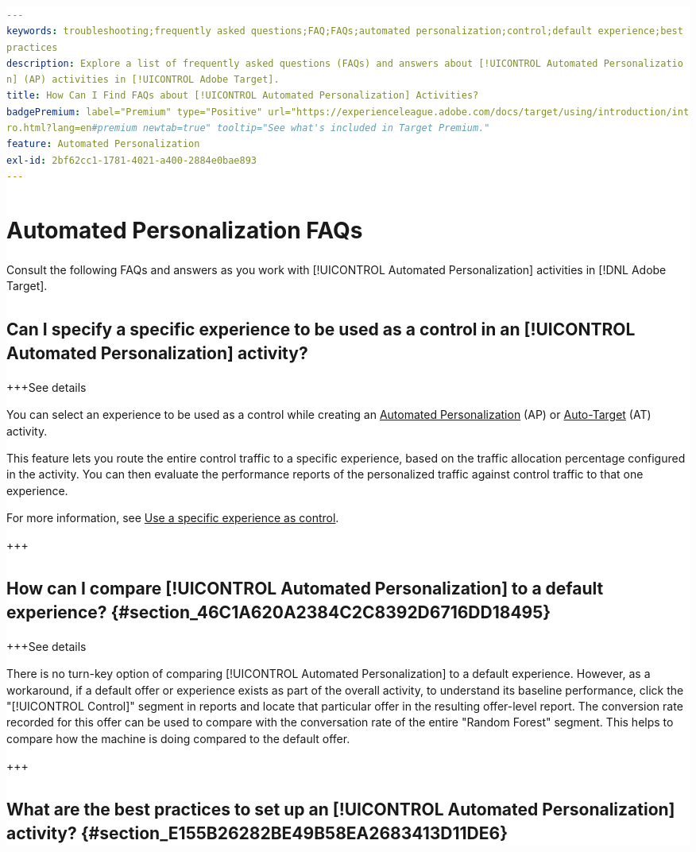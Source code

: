 ```yaml
---
keywords: troubleshooting;frequently asked questions;FAQ;FAQs;automated personalization;control;default experience;best practices
description: Explore a list of frequently asked questions (FAQs) and answers about [!UICONTROL Automated Personalization] (AP) activities in [!UICONTROL Adobe Target].
title: How Can I Find FAQs about [!UICONTROL Automated Personalization] Activities?
badgePremium: label="Premium" type="Positive" url="https://experienceleague.adobe.com/docs/target/using/introduction/intro.html?lang=en#premium newtab=true" tooltip="See what's included in Target Premium."
feature: Automated Personalization
exl-id: 2bf62cc1-1781-4021-a400-2884e0bae893
---
```

# Automated Personalization FAQs

Consult the following FAQs and answers as you work with [!UICONTROL Automated Personalization] activities in [!DNL Adobe Target].

## Can I specify a specific experience to be used as a control in an [!UICONTROL Automated Personalization] activity?

+++See details

You can select an experience to be used as a control while creating an [Automated Personalization](/help/main/c-activities/t-automated-personalization/automated-personalization.md) (AP) or [Auto-Target](/help/main/c-activities/auto-target/auto-target-to-optimize.md) (AT) activity.

This feature lets you route the entire control traffic to a specific experience, based on the traffic allocation percentage configured in the activity. You can then evaluate the performance reports of the personalized traffic against control traffic to that one experience.

For more information, see [Use a specific experience as control](/help/main/c-activities/t-automated-personalization/experience-as-control.md).

+++

## How can I compare [!UICONTROL Automated Personalization] to a default experience? {#section_46C1A620A2384C2C8392D6716DD18495}

+++See details

There is no turn-key option of comparing [!UICONTROL Automated Personalization] to a default experience. However, as a workaround, if a default offer or experience exists as part of the overall activity, to understand its baseline performance, click the "[!UICONTROL Control]" segment in reports and locate that particular offer in the resulting offer-level report. The conversion rate recorded for this offer can be used to compare with the conversation rate of the entire "Random Forest" segment. This helps to compare how the machine is doing compared to the default offer.

+++

## What are the best practices to set up an [!UICONTROL Automated Personalization] activity? {#section_E155B26282BE49B58EA2683413D11DE6}
